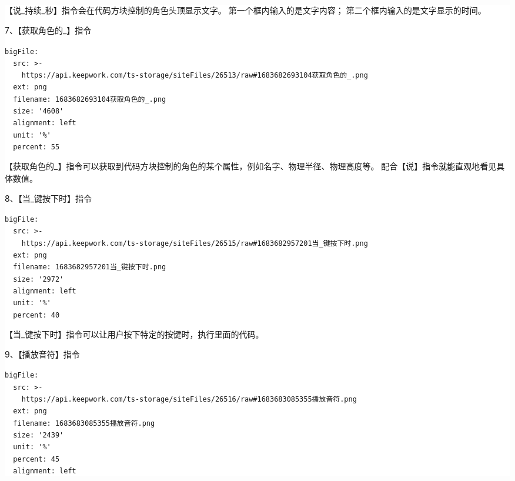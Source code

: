 【说_持续_秒】指令会在代码方块控制的角色头顶显示文字。
第一个框内输入的是文字内容；
第二个框内输入的是文字显示的时间。


 
7、【获取角色的_】指令
 
```@BigFile
bigFile:
  src: >-
    https://api.keepwork.com/ts-storage/siteFiles/26513/raw#1683682693104获取角色的_.png
  ext: png
  filename: 1683682693104获取角色的_.png
  size: '4608'
  alignment: left
  unit: '%'
  percent: 55

```

【获取角色的_】指令可以获取到代码方块控制的角色的某个属性，例如名字、物理半径、物理高度等。
配合【说】指令就能直观地看见具体数值。


 
8、【当_键按下时】指令
 
```@BigFile
bigFile:
  src: >-
    https://api.keepwork.com/ts-storage/siteFiles/26515/raw#1683682957201当_键按下时.png
  ext: png
  filename: 1683682957201当_键按下时.png
  size: '2972'
  alignment: left
  unit: '%'
  percent: 40

```

【当_键按下时】指令可以让用户按下特定的按键时，执行里面的代码。


 
9、【播放音符】指令
 
```@BigFile
bigFile:
  src: >-
    https://api.keepwork.com/ts-storage/siteFiles/26516/raw#1683683085355播放音符.png
  ext: png
  filename: 1683683085355播放音符.png
  size: '2439'
  unit: '%'
  percent: 45
  alignment: left

```
